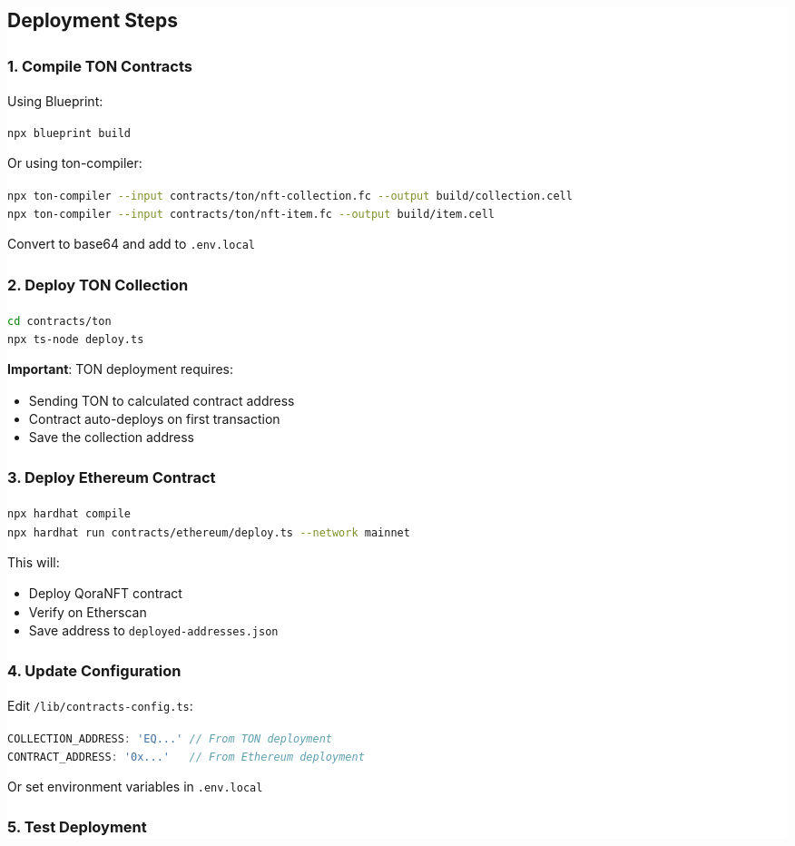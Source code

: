 ```env
```

## Deployment Steps

### 1. Compile TON Contracts

Using Blueprint:
```bash
npx blueprint build
```

Or using ton-compiler:
```bash
npx ton-compiler --input contracts/ton/nft-collection.fc --output build/collection.cell
npx ton-compiler --input contracts/ton/nft-item.fc --output build/item.cell
```

Convert to base64 and add to `.env.local`

### 2. Deploy TON Collection

```bash
cd contracts/ton
npx ts-node deploy.ts
```

**Important**: TON deployment requires:
- Sending TON to calculated contract address
- Contract auto-deploys on first transaction
- Save the collection address

### 3. Deploy Ethereum Contract

```bash
npx hardhat compile
npx hardhat run contracts/ethereum/deploy.ts --network mainnet
```

This will:
- Deploy QoraNFT contract
- Verify on Etherscan
- Save address to `deployed-addresses.json`

### 4. Update Configuration

Edit `/lib/contracts-config.ts`:
```typescript
COLLECTION_ADDRESS: 'EQ...' // From TON deployment
CONTRACT_ADDRESS: '0x...'   // From Ethereum deployment
```

Or set environment variables in `.env.local`

### 5. Test Deployment
